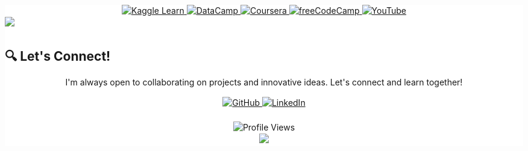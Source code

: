 <div align="center">
  <a href="https://www.kaggle.com/learn" target="_blank">
    <img src="https://img.shields.io/badge/Kaggle_Learn-20BEFF?style=for-the-badge&logo=kaggle&logoColor=white" alt="Kaggle Learn"/>
  </a>
  <a href="https://www.datacamp.com/" target="_blank">
    <img src="https://img.shields.io/badge/DataCamp-03EF62?style=for-the-badge&logo=datacamp&logoColor=white" alt="DataCamp"/>
  </a>
  <a href="https://www.coursera.org/" target="_blank">
    <img src="https://img.shields.io/badge/Coursera-0056D2?style=for-the-badge&logo=coursera&logoColor=white" alt="Coursera"/>
  </a>
  <a href="https://www.freecodecamp.org/" target="_blank">
    <img src="https://img.shields.io/badge/freeCodeCamp-0A0A23?style=for-the-badge&logo=freecodecamp&logoColor=white" alt="freeCodeCamp"/>
  </a>
  <a href="https://www.youtube.com/" target="_blank">
    <img src="https://img.shields.io/badge/YouTube-FF0000?style=for-the-badge&logo=youtube&logoColor=white" alt="YouTube"/>
  </a>
</div>

<img src="https://user-images.githubusercontent.com/73097560/115834477-dbab4500-a447-11eb-908a-139a6edaec5c.gif">

## 🔍 Let's Connect!

<div align="center">
  <p>I'm always open to collaborating on projects and innovative ideas. Let's connect and learn together!</p>
  
  <a href="https://github.com/L-eisha" target="_blank">
    <img src="https://img.shields.io/badge/GitHub-100000?style=for-the-badge&logo=github&logoColor=white" alt="GitHub"/>
  </a>
  <a href="https://linkedin.com/in/leisha-choudhary-22b89a325?" target="_blank">
    <img src="https://img.shields.io/badge/LinkedIn-0077B5?style=for-the-badge&logo=linkedin&logoColor=white" alt="LinkedIn"/>
  </a>
</div>

<br>

<div align="center">
  <img src="https://komarev.com/ghpvc/?username=yourusername&style=for-the-badge&color=10B981" alt="Profile Views"/>
</div>

<div align="center">
  <img src="https://capsule-render.vercel.app/api?type=waving&color=0:3B82F6,100:10B981&height=120&section=footer" width="100%"/>
</div>
